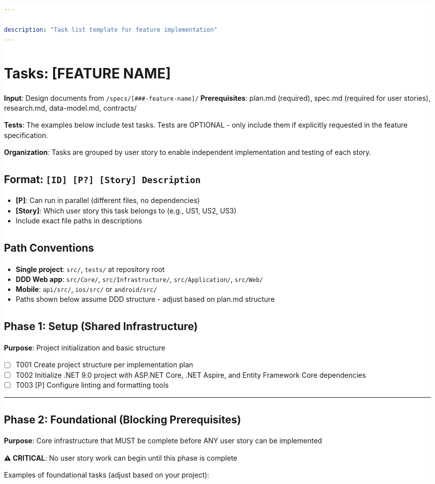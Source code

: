 ```yaml
---

description: "Task list template for feature implementation"
---
```


# Tasks: [FEATURE NAME]

**Input**: Design documents from `/specs/[###-feature-name]/`
**Prerequisites**: plan.md (required), spec.md (required for user stories), research.md, data-model.md, contracts/

**Tests**: The examples below include test tasks. Tests are OPTIONAL - only include them if explicitly requested in the feature specification.

**Organization**: Tasks are grouped by user story to enable independent implementation and testing of each story.

## Format: `[ID] [P?] [Story] Description`

- **[P]**: Can run in parallel (different files, no dependencies)
- **[Story]**: Which user story this task belongs to (e.g., US1, US2, US3)
- Include exact file paths in descriptions

## Path Conventions

- **Single project**: `src/`, `tests/` at repository root
- **DDD Web app**: `src/Core/`, `src/Infrastructure/`, `src/Application/`, `src/Web/`
- **Mobile**: `api/src/`, `ios/src/` or `android/src/`
- Paths shown below assume DDD structure - adjust based on plan.md structure



## Phase 1: Setup (Shared Infrastructure)

**Purpose**: Project initialization and basic structure

- [ ] T001 Create project structure per implementation plan
- [ ] T002 Initialize .NET 9.0 project with ASP.NET Core, .NET Aspire, and Entity Framework Core dependencies
- [ ] T003 [P] Configure linting and formatting tools

---

## Phase 2: Foundational (Blocking Prerequisites)

**Purpose**: Core infrastructure that MUST be complete before ANY user story can be implemented

**⚠️ CRITICAL**: No user story work can begin until this phase is complete

Examples of foundational tasks (adjust based on your project):
